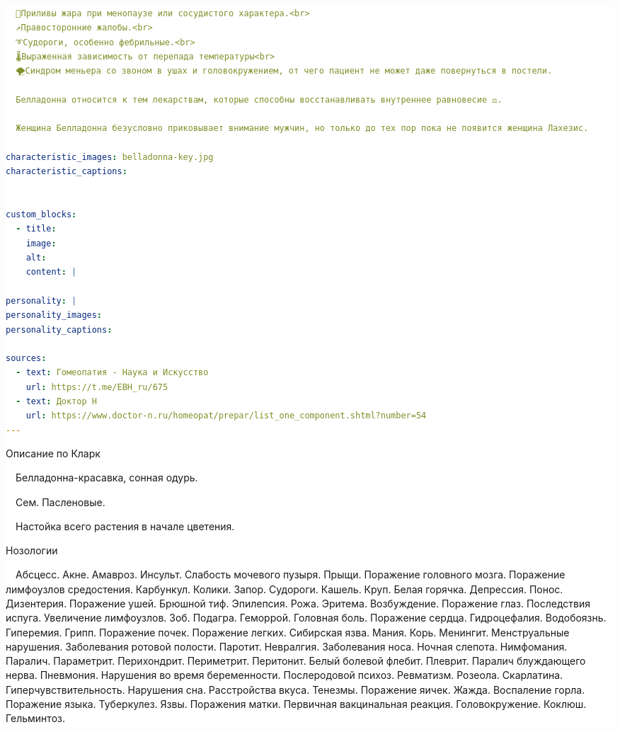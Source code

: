 ```yaml
  🥵Приливы жара при менопаузе или сосудистого характера.<br>
  ↗️Правосторонние жалобы.<br>
  ➰Судороги, особенно фебрильные.<br>
  🌡Выраженная зависимость от перепада температуры<br>
  🌪Синдром меньера со звоном в ушах и головокружением, от чего пациент не может даже повернуться в постели.
    
  Белладонна относится к тем лекарствам, которые способны восстанавливать внутреннее равновесие ⚖️.
    
  Женщина Белладонна безусловно приковывает внимание мужчин, но только до тех пор пока не появится женщина Лахезис. 

characteristic_images: belladonna-key.jpg
characteristic_captions:

  
custom_blocks:
  - title:
    image:
    alt:
    content: |

personality: |
personality_images:
personality_captions:

sources:
  - text: Гомеопатия - Наука и Искусство
    url: https://t.me/EBH_ru/675  
  - text: Доктор Н
    url: https://www.doctor-n.ru/homeopat/prepar/list_one_component.shtml?number=54
---
```

Описание по Кларк

 Белладонна-красавка, сонная одурь.

 Сем. Пасленовые.

 Настойка всего растения в начале цветения.

Нозологии

 Абсцесс. Акне. Амавроз. Инсульт. Слабость мочевого пузыря. Прыщи. Поражение головного мозга. Поражение лимфоузлов средостения. Карбункул. Колики. Запор. Судороги. Кашель. Круп. Белая горячка. Депрессия. Понос. Дизентерия. Поражение ушей. Брюшной тиф. Эпилепсия. Рожа. Эритема. Возбуждение. Поражение глаз. Последствия испуга. Увеличение лимфоузлов. Зоб. Подагра. Геморрой. Головная боль. Поражение сердца. Гидроцефалия. Водобоязнь. Гиперемия. Грипп. Поражение почек. Поражение легких. Сибирская язва. Мания. Корь. Менингит. Менструальные нарушения. Заболевания ротовой полости. Паротит. Невралгия. Заболевания носа. Ночная слепота. Нимфомания. Паралич. Параметрит. Перихондрит. Периметрит. Перитонит. Белый болевой флебит. Плеврит. Паралич блуждающего нерва. Пневмония. Нарушения во время беременности. Послеродовой психоз. Ревматизм. Розеола. Скарлатина. Гиперчувствительность. Нарушения сна. Расстройства вкуса. Тенезмы. Поражение яичек. Жажда. Воспаление горла. Поражение языка. Туберкулез. Язвы. Поражения матки. Первичная вакцинальная реакция. Головокружение. Коклюш. Гельминтоз.
